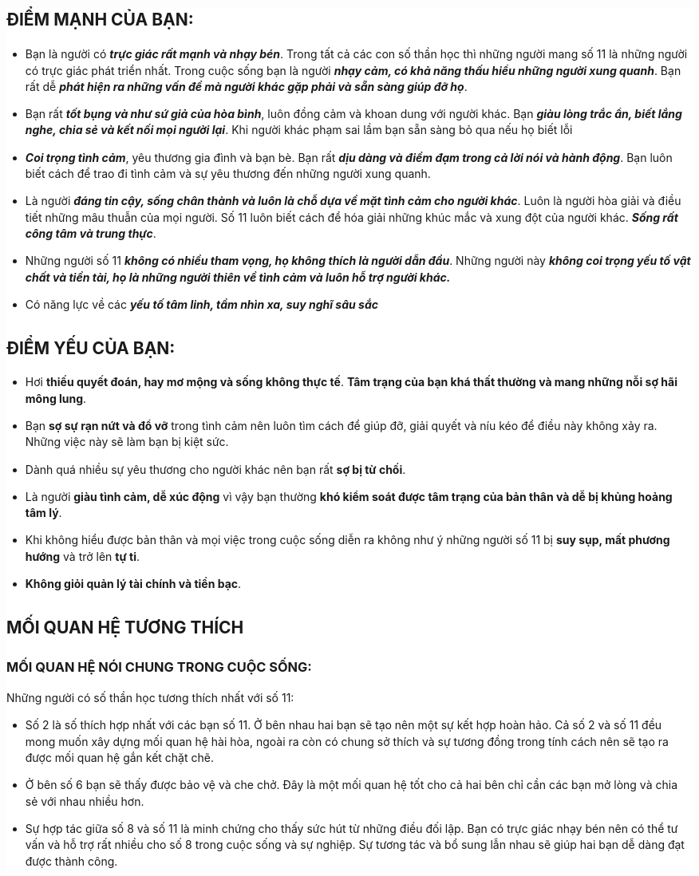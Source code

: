 ## ĐIỂM MẠNH CỦA BẠN:

+ Bạn là người có ***trực giác rất mạnh và nhạy bén***. Trong tất cả các con số thần học thì những người mang số 11 là những người có trực giác phát triển nhất. Trong cuộc sống bạn là người ***nhạy cảm, có khả năng thấu hiểu những người xung quanh***. Bạn rất dễ ***phát hiện ra những vấn đề mà người khác gặp phải và sẵn sàng giúp đỡ họ***.

+ Bạn rất ***tốt bụng và như sứ giả của hòa bình***, luôn đồng cảm và khoan dung với người khác. Bạn ***giàu lòng trắc ẩn, biết lắng nghe, chia sẻ và kết nối mọi người lại***. Khi người khác phạm sai lầm bạn sẵn sàng bỏ qua nếu họ biết lỗi
+ ***Coi trọng tình cảm***, yêu thương gia đình và bạn bè. Bạn rất ***dịu dàng và điềm đạm trong cả lời nói và hành động***. Bạn luôn biết cách để trao đi tình cảm và sự yêu thương đến những người xung quanh. 

+ Là người ***đáng tin cậy, sống chân thành và luôn là chỗ dựa về mặt tình cảm cho người khác***. Luôn là người hòa giải và điều tiết những mâu thuẫn của mọi người. Số 11 luôn biết cách để hóa giải những khúc mắc và xung đột của người khác. ***Sống rất công tâm và trung thực***.
+ Những người số 11 ***không có nhiều tham vọng, họ không thích là người dẫn đầu***. Những người này ***không coi trọng yếu tố vật chất và tiền tài, họ là những người thiên về tình cảm và luôn hỗ trợ người khác.***

+ Có năng lực về các ***yếu tố tâm linh, tầm nhìn xa, suy nghĩ sâu sắc***

## ĐIỂM YẾU CỦA BẠN:

+ Hơi **thiếu quyết đoán, hay mơ mộng và sống không thực tế**. **Tâm trạng của bạn khá thất thường và mang những nỗi sợ hãi mông lung**.

+ Bạn **sợ sự rạn nứt và đổ vỡ** trong tình cảm nên luôn tìm cách để giúp đỡ, giải quyết và níu kéo để điều này không xảy ra. Những việc này sẽ làm bạn bị kiệt sức.

+ Dành quá nhiều sự yêu thương cho người khác nên bạn rất **sợ bị từ chối**.

+ Là người **giàu tình cảm, dễ xúc động** vì vậy bạn thường **khó kiểm soát được tâm trạng của bản thân và dễ bị khủng hoảng tâm lý**.

+ Khi không hiểu được bản thân và mọi việc trong cuộc sống diễn ra không như ý những người số 11 bị **suy sụp, mất phương hướng** và trở lên **tự ti**.

+ **Không giỏi quản lý tài chính và tiền bạc**.

## MỐI QUAN HỆ TƯƠNG THÍCH

### MỐI QUAN HỆ NÓI CHUNG TRONG CUỘC SỐNG:

Những người có số thần học tương thích nhất với số 11:

+ Số 2 là số thích hợp nhất với các bạn số 11. Ở bên nhau hai bạn sẽ tạo nên một sự kết hợp hoàn hảo. Cả số 2 và số 11 đều mong muốn xây dựng mối quan hệ hài hòa, ngoài ra còn có chung sở thích và sự tương đồng trong tính cách nên sẽ tạo ra được mối quan hệ gắn kết chặt chẽ.

+ Ở bên số 6 bạn sẽ thấy được bảo vệ và che chở. Đây là một mối quan hệ tốt cho cả hai bên chỉ cần các bạn mở lòng và chia sẻ với nhau nhiều hơn.

+ Sự hợp tác giữa số 8 và số 11 là minh chứng cho thấy sức hút từ những điều đối lập. Bạn có trực giác nhạy bén nên có thể tư vấn và hỗ trợ rất nhiều cho số 8 trong cuộc sống và sự nghiệp. Sự tương tác và bổ sung lẫn nhau sẽ giúp hai bạn dễ dàng đạt được thành công.
